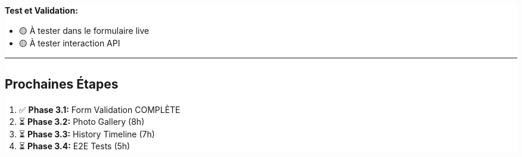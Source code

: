 **Test et Validation:**
- 🟡 À tester dans le formulaire live
- 🟡 À tester interaction API

---

## Prochaines Étapes

1. ✅ **Phase 3.1:** Form Validation COMPLÈTE
2. ⏳ **Phase 3.2:** Photo Gallery (8h)
3. ⏳ **Phase 3.3:** History Timeline (7h)
4. ⏳ **Phase 3.4:** E2E Tests (5h)

